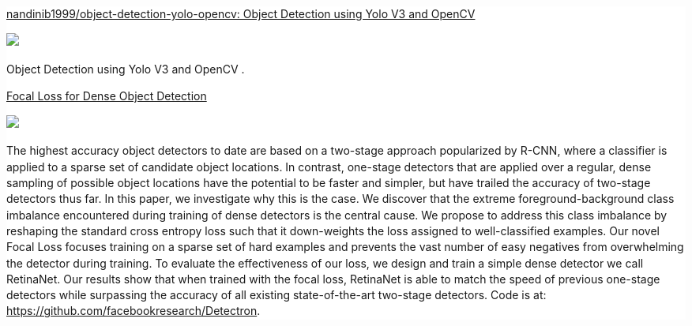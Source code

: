 <div class="card-title">

[nandinib1999/object-detection-yolo-opencv: Object Detection using Yolo
V3 and
OpenCV](https://github.com/nandinib1999/object-detection-yolo-opencv)

</div>

<div class="card-image">

[![](https://opengraph.githubassets.com/70daba099aef3b5ce2b93ea9b088916f6bf83ede6cb30c5f154414ab5aa19927/nandinib1999/object-detection-yolo-opencv)](https://github.com/nandinib1999/object-detection-yolo-opencv)

</div>

Object Detection using Yolo V3 and OpenCV .

</div>

<div class="card">

<div class="card-title">

[Focal Loss for Dense Object
Detection](http://ieeexplore.ieee.org/document/8417976)

</div>

<div class="card-image">

[![](https://ieeexplore.ieee.org/assets/img/ieee_logo_smedia_200X200.png)](http://ieeexplore.ieee.org/document/8417976)

</div>

The highest accuracy object detectors to date are based on a two-stage
approach popularized by R-CNN, where a classifier is applied to a sparse
set of candidate object locations. In contrast, one-stage detectors that
are applied over a regular, dense sampling of possible object locations
have the potential to be faster and simpler, but have trailed the
accuracy of two-stage detectors thus far. In this paper, we investigate
why this is the case. We discover that the extreme foreground-background
class imbalance encountered during training of dense detectors is the
central cause. We propose to address this class imbalance by reshaping
the standard cross entropy loss such that it down-weights the loss
assigned to well-classified examples. Our novel Focal Loss focuses
training on a sparse set of hard examples and prevents the vast number
of easy negatives from overwhelming the detector during training. To
evaluate the effectiveness of our loss, we design and train a simple
dense detector we call RetinaNet. Our results show that when trained
with the focal loss, RetinaNet is able to match the speed of previous
one-stage detectors while surpassing the accuracy of all existing
state-of-the-art two-stage detectors. Code is at:
https://github.com/facebookresearch/Detectron.

</div>

<div class="card">

